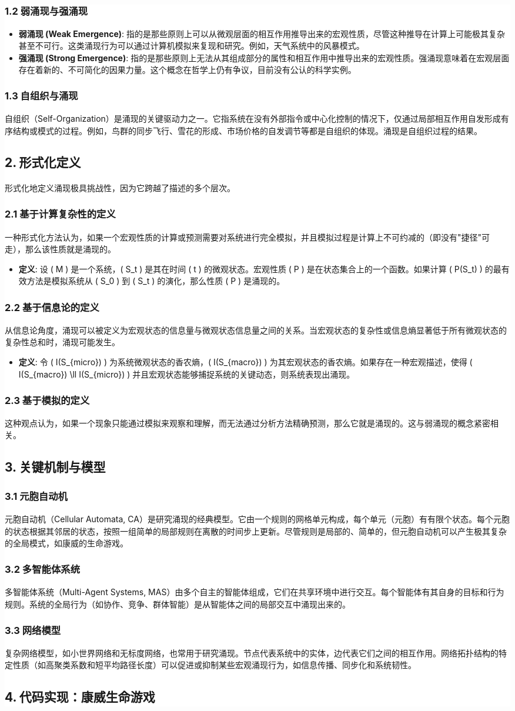 ### 1.2 弱涌现与强涌现

- **弱涌现 (Weak Emergence)**: 指的是那些原则上可以从微观层面的相互作用推导出来的宏观性质，尽管这种推导在计算上可能极其复杂甚至不可行。这类涌现行为可以通过计算机模拟来复现和研究。例如，天气系统中的风暴模式。
- **强涌现 (Strong Emergence)**: 指的是那些原则上无法从其组成部分的属性和相互作用中推导出来的宏观性质。强涌现意味着在宏观层面存在着新的、不可简化的因果力量。这个概念在哲学上仍有争议，目前没有公认的科学实例。

### 1.3 自组织与涌现

自组织（Self-Organization）是涌现的关键驱动力之一。它指系统在没有外部指令或中心化控制的情况下，仅通过局部相互作用自发形成有序结构或模式的过程。例如，鸟群的同步飞行、雪花的形成、市场价格的自发调节等都是自组织的体现。涌现是自组织过程的结果。

## 2. 形式化定义

形式化地定义涌现极具挑战性，因为它跨越了描述的多个层次。

### 2.1 基于计算复杂性的定义

一种形式化方法认为，如果一个宏观性质的计算或预测需要对系统进行完全模拟，并且模拟过程是计算上不可约减的（即没有"捷径"可走），那么该性质就是涌现的。

- **定义**: 设 \( M \) 是一个系统，\( S_t \) 是其在时间 \( t \) 的微观状态。宏观性质 \( P \) 是在状态集合上的一个函数。如果计算 \( P(S_t) \) 的最有效方法是模拟系统从 \( S_0 \) 到 \( S_t \) 的演化，那么性质 \( P \) 是涌现的。

### 2.2 基于信息论的定义

从信息论角度，涌现可以被定义为宏观状态的信息量与微观状态信息量之间的关系。当宏观状态的复杂性或信息熵显著低于所有微观状态的复杂性总和时，涌现可能发生。

- **定义**: 令 \( I(S_{micro}) \) 为系统微观状态的香农熵，\( I(S_{macro}) \) 为其宏观状态的香农熵。如果存在一种宏观描述，使得 \( I(S_{macro}) \ll I(S_{micro}) \) 并且宏观状态能够捕捉系统的关键动态，则系统表现出涌现。

### 2.3 基于模拟的定义

这种观点认为，如果一个现象只能通过模拟来观察和理解，而无法通过分析方法精确预测，那么它就是涌现的。这与弱涌现的概念紧密相关。

## 3. 关键机制与模型

### 3.1 元胞自动机

元胞自动机（Cellular Automata, CA）是研究涌现的经典模型。它由一个规则的网格单元构成，每个单元（元胞）有有限个状态。每个元胞的状态根据其邻居的状态，按照一组简单的局部规则在离散的时间步上更新。尽管规则是局部的、简单的，但元胞自动机可以产生极其复杂的全局模式，如康威的生命游戏。

### 3.2 多智能体系统

多智能体系统（Multi-Agent Systems, MAS）由多个自主的智能体组成，它们在共享环境中进行交互。每个智能体有其自身的目标和行为规则。系统的全局行为（如协作、竞争、群体智能）是从智能体之间的局部交互中涌现出来的。

### 3.3 网络模型

复杂网络模型，如小世界网络和无标度网络，也常用于研究涌现。节点代表系统中的实体，边代表它们之间的相互作用。网络拓扑结构的特定性质（如高聚类系数和短平均路径长度）可以促进或抑制某些宏观涌现行为，如信息传播、同步化和系统韧性。

## 4. 代码实现：康威生命游戏
